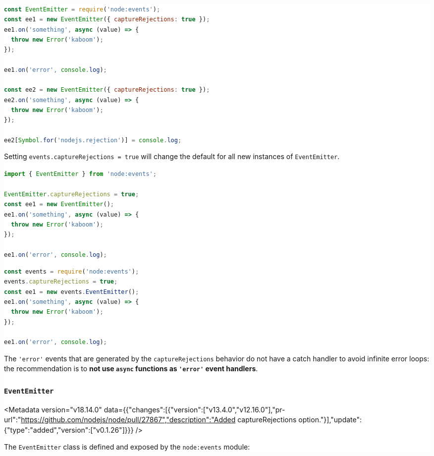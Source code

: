 ```cjs
const EventEmitter = require('node:events');
const ee1 = new EventEmitter({ captureRejections: true });
ee1.on('something', async (value) => {
  throw new Error('kaboom');
});

ee1.on('error', console.log);

const ee2 = new EventEmitter({ captureRejections: true });
ee2.on('something', async (value) => {
  throw new Error('kaboom');
});

ee2[Symbol.for('nodejs.rejection')] = console.log;
```

Setting `events.captureRejections = true` will change the default for all
new instances of `EventEmitter`.

```mjs
import { EventEmitter } from 'node:events';

EventEmitter.captureRejections = true;
const ee1 = new EventEmitter();
ee1.on('something', async (value) => {
  throw new Error('kaboom');
});

ee1.on('error', console.log);
```

```cjs
const events = require('node:events');
events.captureRejections = true;
const ee1 = new events.EventEmitter();
ee1.on('something', async (value) => {
  throw new Error('kaboom');
});

ee1.on('error', console.log);
```

The `'error'` events that are generated by the `captureRejections` behavior
do not have a catch handler to avoid infinite error loops: the
recommendation is to **not use `async` functions as `'error'` event handlers**.

### <DataTag tag="C" /> `EventEmitter`

<Metadata version="v18.14.0" data={{"changes":[{"version":["v13.4.0","v12.16.0"],"pr-url":"https://github.com/nodejs/node/pull/27867","description":"Added captureRejections option."}],"update":{"type":"added","version":["v0.1.26"]}}} />

The `EventEmitter` class is defined and exposed by the `node:events` module:


[WHATWG-EventTarget]: https://dom.spec.whatwg.org/#interface-eventtarget
[`--trace-warnings`]: /api/v18/cli#--trace-warnings
[`CustomEvent` Web API]: https://dom.spec.whatwg.org/#customevent
[`EventTarget` Web API]: https://dom.spec.whatwg.org/#eventtarget
[`EventTarget` error handling]: #eventtarget-error-handling
[`Event` Web API]: https://dom.spec.whatwg.org/#event
[`domain`]: /api/v18/domain
[`emitter.listenerCount()`]: #emitterlistenercounteventname
[`emitter.removeListener()`]: #emitterremovelistenereventname-listener
[`emitter.setMaxListeners(n)`]: #emittersetmaxlistenersn
[`event.defaultPrevented`]: #eventdefaultprevented
[`event.stopPropagation()`]: #eventstoppropagation
[`event.target`]: #eventtarget
[`events.defaultMaxListeners`]: #eventsdefaultmaxlisteners
[`fs.ReadStream`]: /api/v18/fs#class-fsreadstream
[`net.Server`]: /api/v18/net#class-netserver
[`new.target.name`]: https://developer.mozilla.org/en-US/docs/Web/JavaScript/Reference/Operators/new.target
[`process.on('warning')`]: /api/v18/process#event-warning
[async context]: async_context.md
[capturerejections]: #capture-rejections-of-promises
[error]: #error-events
[rejection]: #emittersymbolfornodejsrejectionerr-eventname-args
[rejectionsymbol]: #eventscapturerejectionsymbol
[stream]: /api/v18/stream